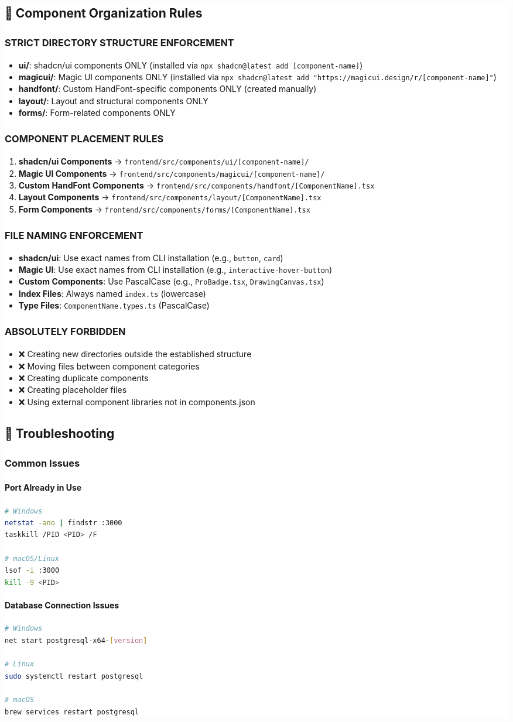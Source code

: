 ## 🎨 Component Organization Rules

### **STRICT DIRECTORY STRUCTURE ENFORCEMENT**
- **ui/**: shadcn/ui components ONLY (installed via `npx shadcn@latest add [component-name]`)
- **magicui/**: Magic UI components ONLY (installed via `npx shadcn@latest add "https://magicui.design/r/[component-name]"`)
- **handfont/**: Custom HandFont-specific components ONLY (created manually)
- **layout/**: Layout and structural components ONLY
- **forms/**: Form-related components ONLY

### **COMPONENT PLACEMENT RULES**
1. **shadcn/ui Components** → `frontend/src/components/ui/[component-name]/`
2. **Magic UI Components** → `frontend/src/components/magicui/[component-name]/`
3. **Custom HandFont Components** → `frontend/src/components/handfont/[ComponentName].tsx`
4. **Layout Components** → `frontend/src/components/layout/[ComponentName].tsx`
5. **Form Components** → `frontend/src/components/forms/[ComponentName].tsx`

### **FILE NAMING ENFORCEMENT**
- **shadcn/ui**: Use exact names from CLI installation (e.g., `button`, `card`)
- **Magic UI**: Use exact names from CLI installation (e.g., `interactive-hover-button`)
- **Custom Components**: Use PascalCase (e.g., `ProBadge.tsx`, `DrawingCanvas.tsx`)
- **Index Files**: Always named `index.ts` (lowercase)
- **Type Files**: `ComponentName.types.ts` (PascalCase)

### **ABSOLUTELY FORBIDDEN**
- ❌ Creating new directories outside the established structure
- ❌ Moving files between component categories
- ❌ Creating duplicate components
- ❌ Creating placeholder files
- ❌ Using external component libraries not in components.json

## 🐛 Troubleshooting

### Common Issues

#### Port Already in Use
```bash
# Windows
netstat -ano | findstr :3000
taskkill /PID <PID> /F

# macOS/Linux
lsof -i :3000
kill -9 <PID>
```

#### Database Connection Issues
```bash
# Windows
net start postgresql-x64-[version]

# Linux
sudo systemctl restart postgresql

# macOS
brew services restart postgresql
```
